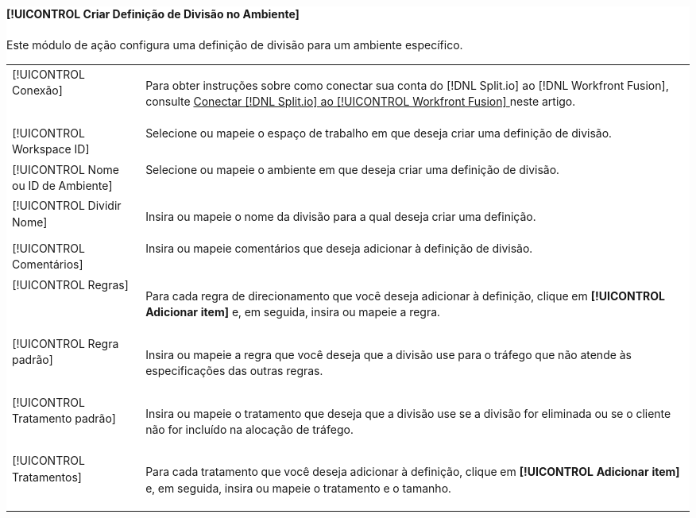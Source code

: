 #### [!UICONTROL Criar Definição de Divisão no Ambiente]

Este módulo de ação configura uma definição de divisão para um ambiente específico.

<table style="table-layout:auto"> 
 <col> 
 <col> 
 <tbody> 
  <tr> 
   <td role="rowheader">[!UICONTROL Conexão]</td> 
   <td> <p>Para obter instruções sobre como conectar sua conta do [!DNL Split.io] ao [!DNL Workfront Fusion], consulte <a href="#connect-split-io-to-workfront-fusion" class="MCXref xref">Conectar [!DNL Split.io] ao [!UICONTROL Workfront Fusion] </a> neste artigo.</p> </td> 
  </tr> 
  <tr> 
   <td role="rowheader">[!UICONTROL Workspace ID]</td> 
   <td>Selecione ou mapeie o espaço de trabalho em que deseja criar uma definição de divisão.</td> 
  </tr> 
  <tr> 
   <td role="rowheader">[!UICONTROL Nome ou ID de Ambiente]</td> 
   <td>Selecione ou mapeie o ambiente em que deseja criar uma definição de divisão.</td> 
  </tr> 
  <tr> 
   <td role="rowheader">[!UICONTROL Dividir Nome]</td> 
   <td> <p>Insira ou mapeie o nome da divisão para a qual deseja criar uma definição.</p> </td> 
  </tr> 
  <tr> 
   <td role="rowheader">[!UICONTROL Comentários]</td> 
   <td>Insira ou mapeie comentários que deseja adicionar à definição de divisão.</td> 
  </tr> 
  <tr> 
   <td role="rowheader">[!UICONTROL Regras]</td> 
   <td> <p>Para cada regra de direcionamento que você deseja adicionar à definição, clique em <b>[!UICONTROL Adicionar item]</b> e, em seguida, insira ou mapeie a regra. </td> 
  </tr> 
  <tr> 
   <td role="rowheader">[!UICONTROL Regra padrão]</td> 
   <td> <p>Insira ou mapeie a regra que você deseja que a divisão use para o tráfego que não atende às especificações das outras regras.</p></td> 
  </tr> 
  <tr> 
   <td role="rowheader">[!UICONTROL Tratamento padrão]</td> 
   <td> <p>Insira ou mapeie o tratamento que deseja que a divisão use se a divisão for eliminada ou se o cliente não for incluído na alocação de tráfego.</p> </td> 
  </tr> 
  <tr> 
   <td role="rowheader">[!UICONTROL Tratamentos]</td> 
   <td> <p>Para cada tratamento que você deseja adicionar à definição, clique em <b>[!UICONTROL Adicionar item]</b> e, em seguida, insira ou mapeie o tratamento e o tamanho.</p> </td> 
  </tr> 
 </tbody> 
</table>
